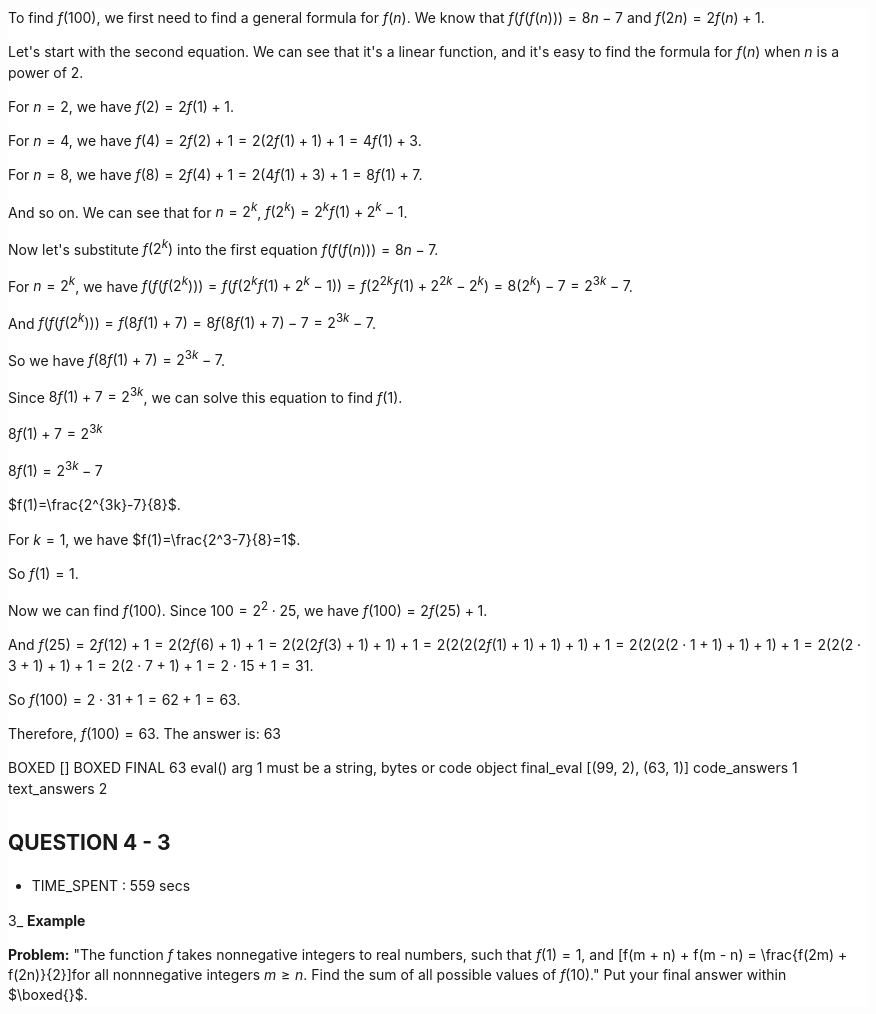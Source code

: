

To find $f(100)$, we first need to find a general formula for $f(n)$. We know that $f(f(f(n)))=8n-7$ and $f(2n)=2f(n)+1$.

Let's start with the second equation. We can see that it's a linear function, and it's easy to find the formula for $f(n)$ when $n$ is a power of 2.

For $n=2$, we have $f(2)=2f(1)+1$.

For $n=4$, we have $f(4)=2f(2)+1=2(2f(1)+1)+1=4f(1)+3$.

For $n=8$, we have $f(8)=2f(4)+1=2(4f(1)+3)+1=8f(1)+7$.

And so on. We can see that for $n=2^k$, $f(2^k)=2^kf(1)+2^k-1$.

Now let's substitute $f(2^k)$ into the first equation $f(f(f(n)))=8n-7$.

For $n=2^k$, we have $f(f(f(2^k)))=f(f(2^kf(1)+2^k-1))=f(2^{2k}f(1)+2^{2k}-2^k)=8(2^k)-7=2^{3k}-7$.

And $f(f(f(2^k)))=f(8f(1)+7)=8f(8f(1)+7)-7=2^{3k}-7$.

So we have $f(8f(1)+7)=2^{3k}-7$.

Since $8f(1)+7=2^{3k}$, we can solve this equation to find $f(1)$.

$8f(1)+7=2^{3k}$

$8f(1)=2^{3k}-7$

$f(1)=\frac{2^{3k}-7}{8}$.

For $k=1$, we have $f(1)=\frac{2^3-7}{8}=1$.

So $f(1)=1$.

Now we can find $f(100)$. Since $100=2^2 \cdot 25$, we have $f(100)=2f(25)+1$.

And $f(25)=2f(12)+1=2(2f(6)+1)+1=2(2(2f(3)+1)+1)+1=2(2(2(2f(1)+1)+1)+1)+1=2(2(2(2 \cdot 1+1)+1)+1)+1=2(2(2 \cdot 3+1)+1)+1=2(2 \cdot 7+1)+1=2 \cdot 15+1=31$.

So $f(100)=2 \cdot 31+1=62+1=63$.

Therefore, $f(100)=63$. The answer is: $63$

BOXED []
BOXED FINAL 63
eval() arg 1 must be a string, bytes or code object final_eval
[(99, 2), (63, 1)]
code_answers 1 text_answers 2



## QUESTION 4 - 3 
- TIME_SPENT : 559 secs

3_
**Example**

**Problem:** 
"The function $f$ takes nonnegative integers to real numbers, such that $f(1) = 1,$ and
\[f(m + n) + f(m - n) = \frac{f(2m) + f(2n)}{2}\]for all nonnnegative integers $m \ge n.$  Find the sum of all possible values of $f(10).$"
Put your final answer within $\boxed{}$.
